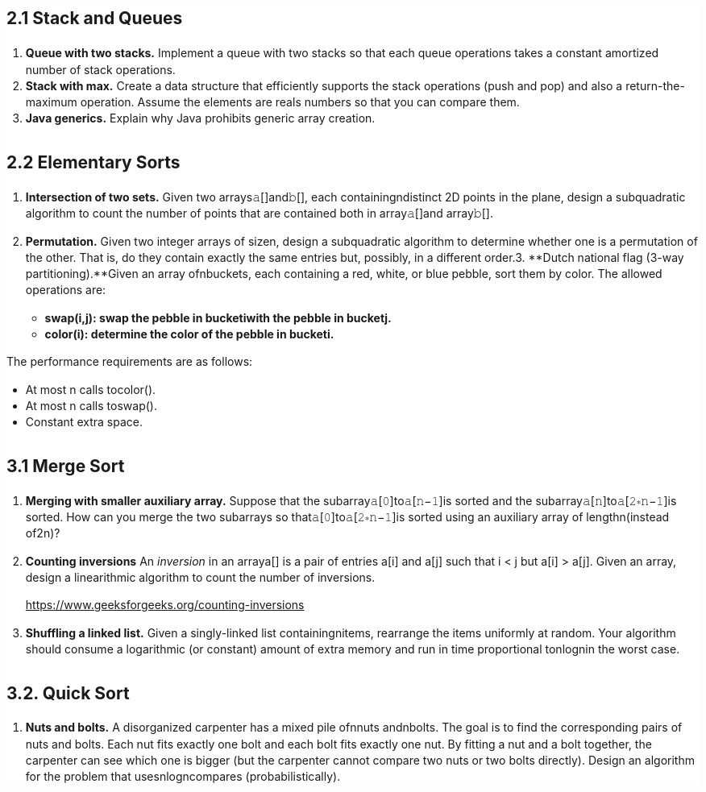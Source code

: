 ## 2.1 Stack and Queues

1. **Queue with two stacks.** Implement a queue with two stacks so that each queue operations takes a constant amortized number of stack operations.
2. **Stack with max.** Create a data structure that efficiently supports the stack operations (push and pop) and also a return-the-maximum operation. Assume the elements are reals numbers so that you can compare them.
3. **Java generics.** Explain why Java prohibits generic array creation.

## 2.2 Elementary Sorts

1. **Intersection of two sets.** Given two arrays𝚊[]and𝚋[], each containingndistinct 2D points in the plane, design a subquadratic algorithm to count the number of points that are contained both in array𝚊[]and array𝚋[].

2. **Permutation.** Given two integer arrays of sizen, design a subquadratic algorithm to determine whether one is a permutation of the other. That is, do they contain exactly the same entries but, possibly, in a different order.3. **Dutch national flag (3-way partitioning).**Given an array ofnbuckets, each containing a red, white, or blue pebble, sort them by color. The allowed operations are:
    - **swap(i,j): swap the pebble in bucketiwith the pebble in bucketj.**
    - **color(i): determine the color of the pebble in bucketi.**

The performance requirements are as follows:

- At most n calls tocolor().
- At most n calls toswap().
- Constant extra space.

## 3.1 Merge Sort

1. **Merging with smaller auxiliary array.** Suppose that the subarray𝚊[𝟶]to𝚊[𝚗−𝟷]is sorted and the subarray𝚊[𝚗]to𝚊[𝟸∗𝚗−𝟷]is sorted. How can you merge the two subarrays so that𝚊[𝟶]to𝚊[𝟸∗𝚗−𝟷]is sorted using an auxiliary array of lengthn(instead of2n)?

2. **Counting inversions**
    An *inversion* in an arraya[] is a pair of entries a[i] and a[j] such that i < j but a[i] > a[j]. Given an array, design a linearithmic algorithm to count the number of inversions.

    https://www.geeksforgeeks.org/counting-inversions

3. **Shuffling a linked list.**
    Given a singly-linked list containingnitems, rearrange the items uniformly at random. Your algorithm should consume a logarithmic (or constant) amount of extra memory and run in time proportional tonlognin the worst case.

## 3.2. Quick Sort

1. **Nuts and bolts.** A disorganized carpenter has a mixed pile ofnnuts andnbolts. The goal is to find the corresponding pairs of nuts and bolts. Each nut fits exactly one bolt and each bolt fits exactly one nut. By fitting a nut and a bolt together, the carpenter can see which one is bigger (but the carpenter cannot compare two nuts or two bolts directly). Design an algorithm for the problem that usesnlogncompares (probabilistically).
